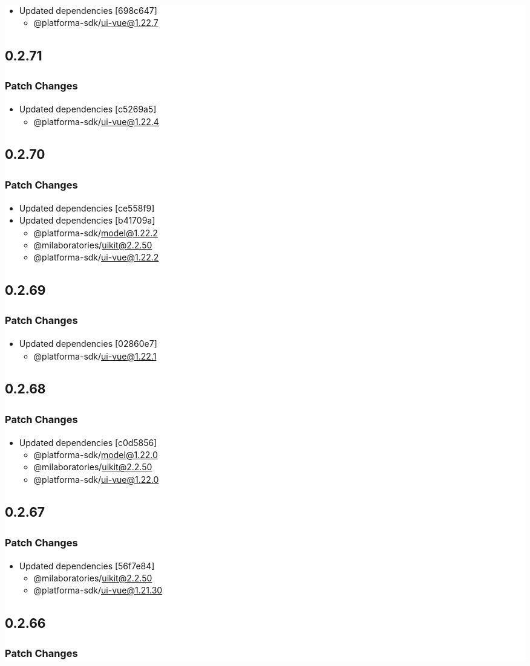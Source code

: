 - Updated dependencies [698c647]
  - @platforma-sdk/ui-vue@1.22.7

## 0.2.71

### Patch Changes

- Updated dependencies [c5269a5]
  - @platforma-sdk/ui-vue@1.22.4

## 0.2.70

### Patch Changes

- Updated dependencies [ce558f9]
- Updated dependencies [b41709a]
  - @platforma-sdk/model@1.22.2
  - @milaboratories/uikit@2.2.50
  - @platforma-sdk/ui-vue@1.22.2

## 0.2.69

### Patch Changes

- Updated dependencies [02860e7]
  - @platforma-sdk/ui-vue@1.22.1

## 0.2.68

### Patch Changes

- Updated dependencies [c0d5856]
  - @platforma-sdk/model@1.22.0
  - @milaboratories/uikit@2.2.50
  - @platforma-sdk/ui-vue@1.22.0

## 0.2.67

### Patch Changes

- Updated dependencies [56f7e84]
  - @milaboratories/uikit@2.2.50
  - @platforma-sdk/ui-vue@1.21.30

## 0.2.66

### Patch Changes
